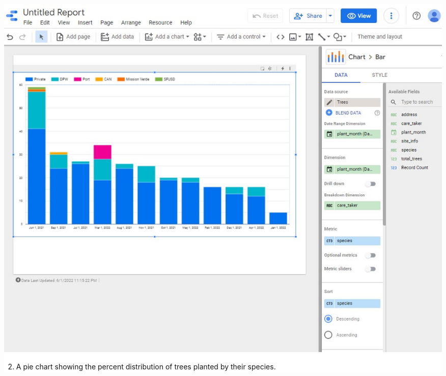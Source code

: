    ![](../assets/images/posts/2022-02-14-How-to-use-Google-BigQuery-to-create-Dashboard/25.jpg)

   

   

2. A pie chart showing the percent distribution of trees planted by their species.
